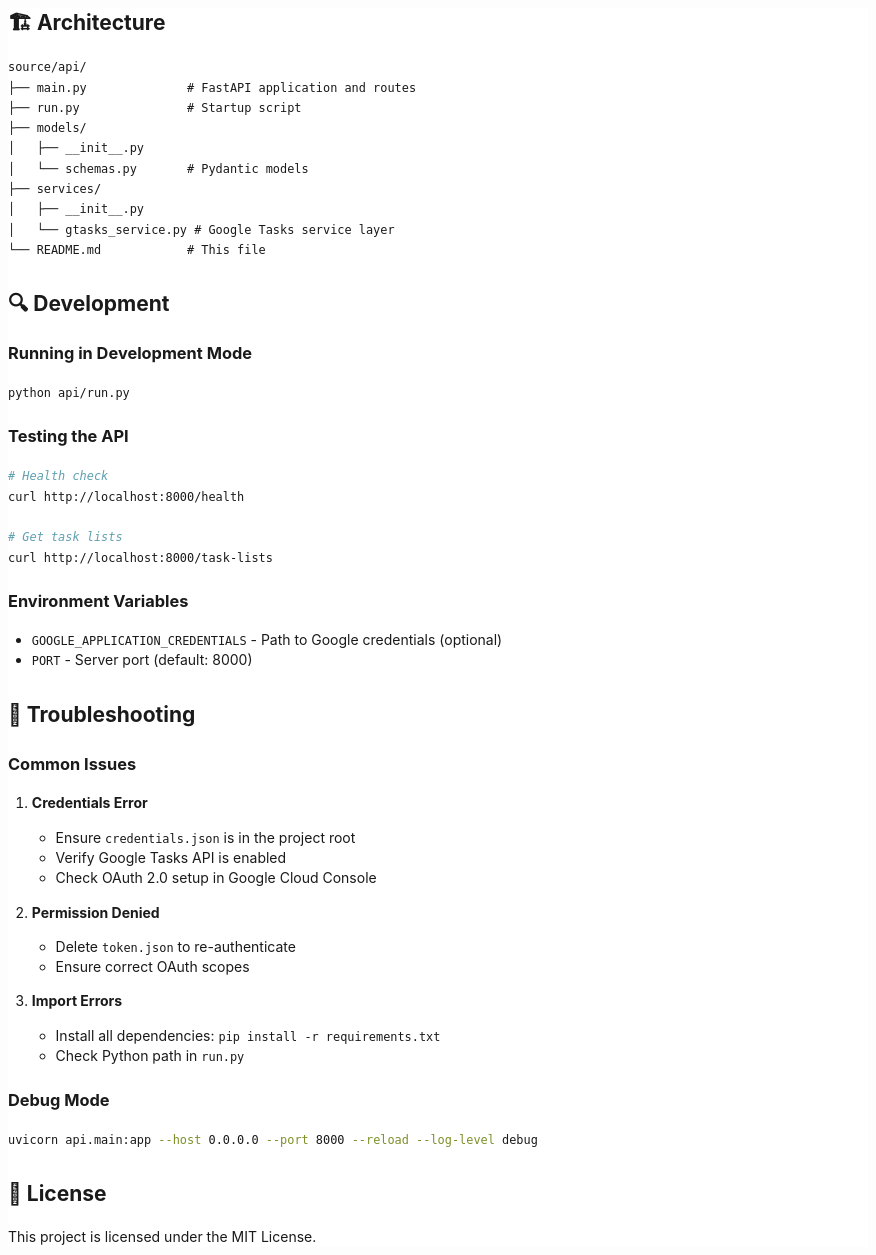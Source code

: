 ## 🏗️ Architecture

```
source/api/
├── main.py              # FastAPI application and routes
├── run.py               # Startup script
├── models/
│   ├── __init__.py
│   └── schemas.py       # Pydantic models
├── services/
│   ├── __init__.py
│   └── gtasks_service.py # Google Tasks service layer
└── README.md            # This file
```

## 🔍 Development

### Running in Development Mode
```bash
python api/run.py
```

### Testing the API
```bash
# Health check
curl http://localhost:8000/health

# Get task lists
curl http://localhost:8000/task-lists
```

### Environment Variables
- `GOOGLE_APPLICATION_CREDENTIALS` - Path to Google credentials (optional)
- `PORT` - Server port (default: 8000)

## 🐛 Troubleshooting

### Common Issues

1. **Credentials Error**
   - Ensure `credentials.json` is in the project root
   - Verify Google Tasks API is enabled
   - Check OAuth 2.0 setup in Google Cloud Console

2. **Permission Denied**
   - Delete `token.json` to re-authenticate
   - Ensure correct OAuth scopes

3. **Import Errors**
   - Install all dependencies: `pip install -r requirements.txt`
   - Check Python path in `run.py`

### Debug Mode
```bash
uvicorn api.main:app --host 0.0.0.0 --port 8000 --reload --log-level debug
```

## 📝 License

This project is licensed under the MIT License.
